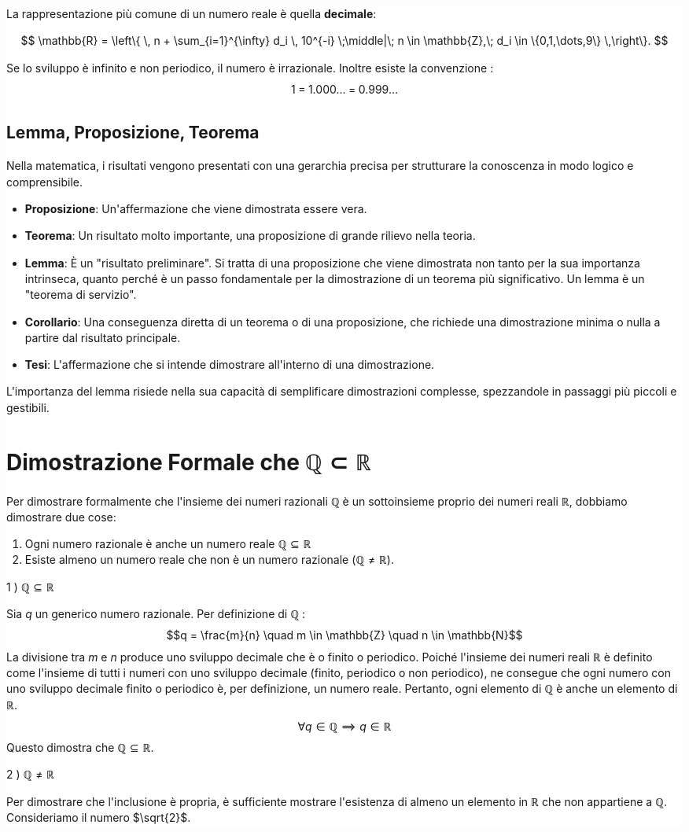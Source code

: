 La rappresentazione più comune di un numero reale è quella **decimale**:

$$
\mathbb{R} =
\left\{ \, n + \sum_{i=1}^{\infty} d_i \, 10^{-i}
\;\middle|\; n \in \mathbb{Z},\; d_i \in \{0,1,\dots,9\} \,\right\}.
$$

Se lo sviluppo è infinito e non periodico, il numero è irrazionale.
Inoltre esiste la convenzione :
$$
1 \;=\; 1.000\ldots \;=\; 0.999\ldots
$$
## Lemma, Proposizione, Teorema

Nella matematica, i risultati vengono presentati con una gerarchia precisa per strutturare la conoscenza in modo logico e comprensibile.

* **Proposizione**: Un'affermazione che viene dimostrata essere vera.

* **Teorema**: Un risultato molto importante, una proposizione di grande rilievo nella teoria.

* **Lemma**: È un "risultato preliminare". Si tratta di una proposizione che viene dimostrata non tanto per la sua importanza intrinseca, quanto perché è un passo fondamentale per la dimostrazione di un teorema più significativo. Un lemma è un "teorema di servizio".

* **Corollario**: Una conseguenza diretta di un teorema o di una proposizione, che richiede una dimostrazione minima o nulla a partire dal risultato principale.

* **Tesi**: L'affermazione che si intende dimostrare all'interno di una dimostrazione.

L'importanza del lemma risiede nella sua capacità di semplificare dimostrazioni complesse, spezzandole in passaggi più piccoli e gestibili.
# Dimostrazione Formale che $\mathbb{Q} \subset \mathbb{R}$

Per dimostrare formalmente che l'insieme dei numeri razionali $\mathbb{Q}$ è un sottoinsieme proprio dei numeri reali $\mathbb{R}$, dobbiamo dimostrare due cose:
1.  Ogni numero razionale è anche un numero reale $\mathbb{Q} \subseteq \mathbb{R}$
2.  Esiste almeno un numero reale che non è un numero razionale ($\mathbb{Q} \neq \mathbb{R}$).

1 ) $\mathbb{Q} \subseteq \mathbb{R}$

Sia $q$ un generico numero razionale. Per definizione di $\mathbb{Q}$ :
$$q = \frac{m}{n} \quad m \in \mathbb{Z} \quad n \in \mathbb{N}$$
La divisione tra $m$ e $n$ produce uno sviluppo decimale che è o finito o periodico. Poiché l'insieme dei numeri reali $\mathbb{R}$ è definito come l'insieme di tutti i numeri con uno sviluppo decimale (finito, periodico o non periodico), ne consegue che ogni numero con uno sviluppo decimale finito o periodico è, per definizione, un numero reale.
Pertanto, ogni elemento di $\mathbb{Q}$ è anche un elemento di $\mathbb{R}$.
$$\forall q \in \mathbb{Q} \implies q \in \mathbb{R}$$
Questo dimostra che $\mathbb{Q} \subseteq \mathbb{R}$.

2 ) $\mathbb{Q} \neq \mathbb{R}$

Per dimostrare che l'inclusione è propria, è sufficiente mostrare l'esistenza di almeno un elemento in $\mathbb{R}$ che non appartiene a $\mathbb{Q}$. Consideriamo il numero $\sqrt{2}$.
